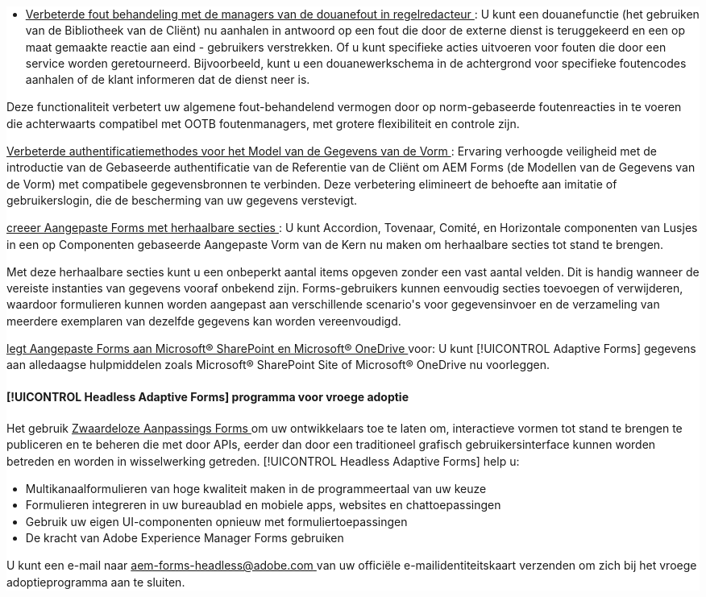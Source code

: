 * [ Verbeterde fout behandeling met de managers van de douanefout in regelredacteur ](https://experienceleague.adobe.com/docs/experience-manager-cloud-service/content/forms/adaptive-forms-authoring/authoring-adaptive-forms-foundation-components/add-rules-and-use-expressions-in-an-adaptive-form/add-custom-error-handler-adaptive-forms.html?lang=nl-NL): U kunt een douanefunctie (het gebruiken van de Bibliotheek van de Cliënt) nu aanhalen in antwoord op een fout die door de externe dienst is teruggekeerd en een op maat gemaakte reactie aan eind - gebruikers verstrekken. Of u kunt specifieke acties uitvoeren voor fouten die door een service worden geretourneerd. Bijvoorbeeld, kunt u een douanewerkschema in de achtergrond voor specifieke foutencodes aanhalen of de klant informeren dat de dienst neer is.

Deze functionaliteit verbetert uw algemene fout-behandelend vermogen door op norm-gebaseerde foutenreacties in te voeren die achterwaarts compatibel met OOTB foutenmanagers, met grotere flexibiliteit en controle zijn.

[ Verbeterde authentificatiemethodes voor het Model van de Gegevens van de Vorm ](https://experienceleague.adobe.com/docs/experience-manager-cloud-service/content/forms/integrate/use-form-data-model/configure-data-sources.html?lang=nl-NL): Ervaring verhoogde veiligheid met de introductie van de Gebaseerde authentificatie van de Referentie van de Cliënt om AEM Forms (de Modellen van de Gegevens van de Vorm) met compatibele gegevensbronnen te verbinden. Deze verbetering elimineert de behoefte aan imitatie of gebruikerslogin, die de bescherming van uw gegevens verstevigt.

[ creeer Aangepaste Forms met herhaalbare secties ](https://experienceleague.adobe.com/docs/experience-manager-cloud-service/content/forms/adaptive-forms-authoring/authoring-adaptive-forms-core-components/create-an-adaptive-form-on-forms-cs/create-forms-repeatable-sections.html?lang=nl-NL): U kunt Accordion, Tovenaar, Comité, en Horizontale componenten van Lusjes in een op Componenten gebaseerde Aangepaste Vorm van de Kern nu maken om herhaalbare secties tot stand te brengen.

Met deze herhaalbare secties kunt u een onbeperkt aantal items opgeven zonder een vast aantal velden. Dit is handig wanneer de vereiste instanties van gegevens vooraf onbekend zijn. Forms-gebruikers kunnen eenvoudig secties toevoegen of verwijderen, waardoor formulieren kunnen worden aangepast aan verschillende scenario&#39;s voor gegevensinvoer en de verzameling van meerdere exemplaren van dezelfde gegevens kan worden vereenvoudigd.

[ legt Aangepaste Forms aan Microsoft® SharePoint en Microsoft® OneDrive ](https://experienceleague.adobe.com/docs/experience-manager-cloud-service/content/forms/adaptive-forms-authoring/authoring-adaptive-forms-foundation-components/configure-submit-actions-and-metadata-submission/configuring-submit-actions.html?lang=nl-NL) voor: U kunt [!UICONTROL Adaptive Forms] gegevens aan alledaagse hulpmiddelen zoals Microsoft® SharePoint Site of Microsoft® OneDrive nu voorleggen.

#### [!UICONTROL Headless Adaptive Forms] programma voor vroege adoptie

Het gebruik [ Zwaardeloze Aanpassings Forms ](https://experienceleague.adobe.com/docs/experience-manager-headless-adaptive-forms/using/overview.html?lang=nl-NL) om uw ontwikkelaars toe te laten om, interactieve vormen tot stand te brengen te publiceren en te beheren die met door APIs, eerder dan door een traditioneel grafisch gebruikersinterface kunnen worden betreden en worden in wisselwerking getreden. [!UICONTROL Headless Adaptive Forms] help u:

* Multikanaalformulieren van hoge kwaliteit maken in de programmeertaal van uw keuze
* Formulieren integreren in uw bureaublad en mobiele apps, websites en chattoepassingen
* Gebruik uw eigen UI-componenten opnieuw met formuliertoepassingen
* De kracht van Adobe Experience Manager Forms gebruiken

U kunt een e-mail naar [ aem-forms-headless@adobe.com ](mailto:certif@adobe.com) van uw officiële e-mailidentiteitskaart verzenden om zich bij het vroege adoptieprogramma aan te sluiten.

